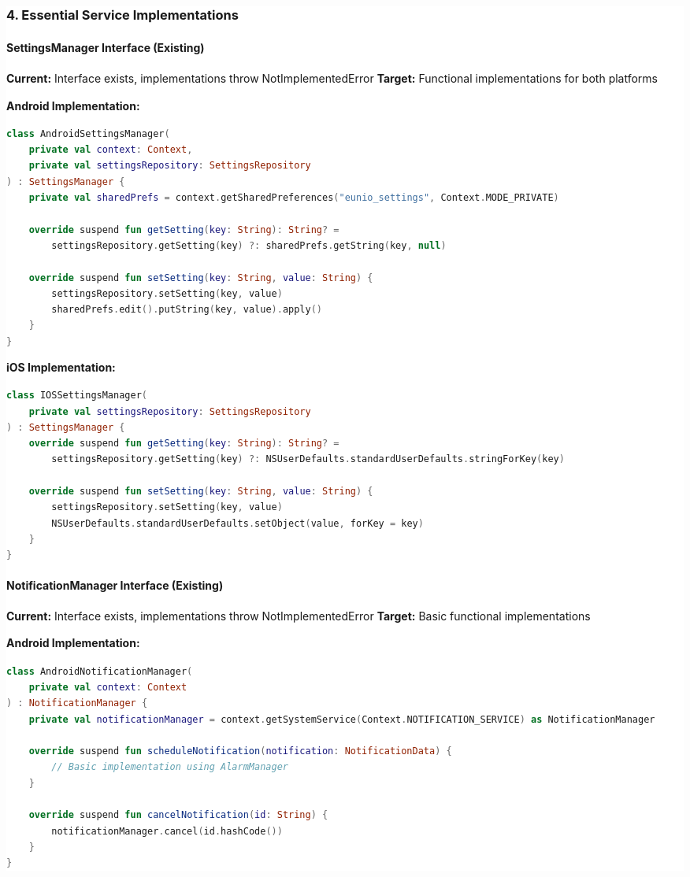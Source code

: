 ### 4. Essential Service Implementations

#### SettingsManager Interface (Existing)
**Current:** Interface exists, implementations throw NotImplementedError
**Target:** Functional implementations for both platforms

**Android Implementation:**
```kotlin
class AndroidSettingsManager(
    private val context: Context,
    private val settingsRepository: SettingsRepository
) : SettingsManager {
    private val sharedPrefs = context.getSharedPreferences("eunio_settings", Context.MODE_PRIVATE)
    
    override suspend fun getSetting(key: String): String? = 
        settingsRepository.getSetting(key) ?: sharedPrefs.getString(key, null)
    
    override suspend fun setSetting(key: String, value: String) {
        settingsRepository.setSetting(key, value)
        sharedPrefs.edit().putString(key, value).apply()
    }
}
```

**iOS Implementation:**
```kotlin
class IOSSettingsManager(
    private val settingsRepository: SettingsRepository
) : SettingsManager {
    override suspend fun getSetting(key: String): String? = 
        settingsRepository.getSetting(key) ?: NSUserDefaults.standardUserDefaults.stringForKey(key)
    
    override suspend fun setSetting(key: String, value: String) {
        settingsRepository.setSetting(key, value)
        NSUserDefaults.standardUserDefaults.setObject(value, forKey = key)
    }
}
```

#### NotificationManager Interface (Existing)
**Current:** Interface exists, implementations throw NotImplementedError
**Target:** Basic functional implementations

**Android Implementation:**
```kotlin
class AndroidNotificationManager(
    private val context: Context
) : NotificationManager {
    private val notificationManager = context.getSystemService(Context.NOTIFICATION_SERVICE) as NotificationManager
    
    override suspend fun scheduleNotification(notification: NotificationData) {
        // Basic implementation using AlarmManager
    }
    
    override suspend fun cancelNotification(id: String) {
        notificationManager.cancel(id.hashCode())
    }
}
```
